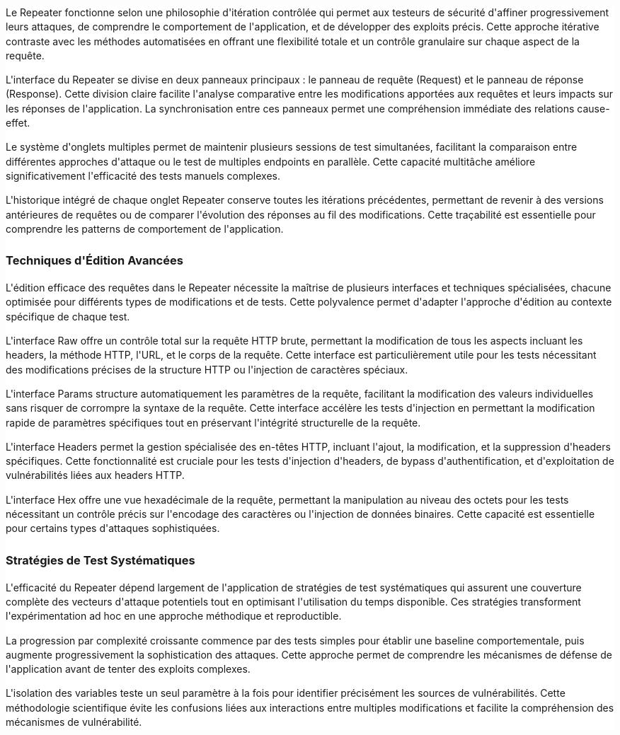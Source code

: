 Le Repeater fonctionne selon une philosophie d'itération contrôlée qui permet aux testeurs de sécurité d'affiner progressivement leurs attaques, de comprendre le comportement de l'application, et de développer des exploits précis. Cette approche itérative contraste avec les méthodes automatisées en offrant une flexibilité totale et un contrôle granulaire sur chaque aspect de la requête.

L'interface du Repeater se divise en deux panneaux principaux : le panneau de requête (Request) et le panneau de réponse (Response). Cette division claire facilite l'analyse comparative entre les modifications apportées aux requêtes et leurs impacts sur les réponses de l'application. La synchronisation entre ces panneaux permet une compréhension immédiate des relations cause-effet.

Le système d'onglets multiples permet de maintenir plusieurs sessions de test simultanées, facilitant la comparaison entre différentes approches d'attaque ou le test de multiples endpoints en parallèle. Cette capacité multitâche améliore significativement l'efficacité des tests manuels complexes.

L'historique intégré de chaque onglet Repeater conserve toutes les itérations précédentes, permettant de revenir à des versions antérieures de requêtes ou de comparer l'évolution des réponses au fil des modifications. Cette traçabilité est essentielle pour comprendre les patterns de comportement de l'application.

### Techniques d'Édition Avancées

L'édition efficace des requêtes dans le Repeater nécessite la maîtrise de plusieurs interfaces et techniques spécialisées, chacune optimisée pour différents types de modifications et de tests. Cette polyvalence permet d'adapter l'approche d'édition au contexte spécifique de chaque test.

L'interface Raw offre un contrôle total sur la requête HTTP brute, permettant la modification de tous les aspects incluant les headers, la méthode HTTP, l'URL, et le corps de la requête. Cette interface est particulièrement utile pour les tests nécessitant des modifications précises de la structure HTTP ou l'injection de caractères spéciaux.

L'interface Params structure automatiquement les paramètres de la requête, facilitant la modification des valeurs individuelles sans risquer de corrompre la syntaxe de la requête. Cette interface accélère les tests d'injection en permettant la modification rapide de paramètres spécifiques tout en préservant l'intégrité structurelle de la requête.

L'interface Headers permet la gestion spécialisée des en-têtes HTTP, incluant l'ajout, la modification, et la suppression d'headers spécifiques. Cette fonctionnalité est cruciale pour les tests d'injection d'headers, de bypass d'authentification, et d'exploitation de vulnérabilités liées aux headers HTTP.

L'interface Hex offre une vue hexadécimale de la requête, permettant la manipulation au niveau des octets pour les tests nécessitant un contrôle précis sur l'encodage des caractères ou l'injection de données binaires. Cette capacité est essentielle pour certains types d'attaques sophistiquées.

### Stratégies de Test Systématiques

L'efficacité du Repeater dépend largement de l'application de stratégies de test systématiques qui assurent une couverture complète des vecteurs d'attaque potentiels tout en optimisant l'utilisation du temps disponible. Ces stratégies transforment l'expérimentation ad hoc en une approche méthodique et reproductible.

La progression par complexité croissante commence par des tests simples pour établir une baseline comportementale, puis augmente progressivement la sophistication des attaques. Cette approche permet de comprendre les mécanismes de défense de l'application avant de tenter des exploits complexes.

L'isolation des variables teste un seul paramètre à la fois pour identifier précisément les sources de vulnérabilités. Cette méthodologie scientifique évite les confusions liées aux interactions entre multiples modifications et facilite la compréhension des mécanismes de vulnérabilité.
